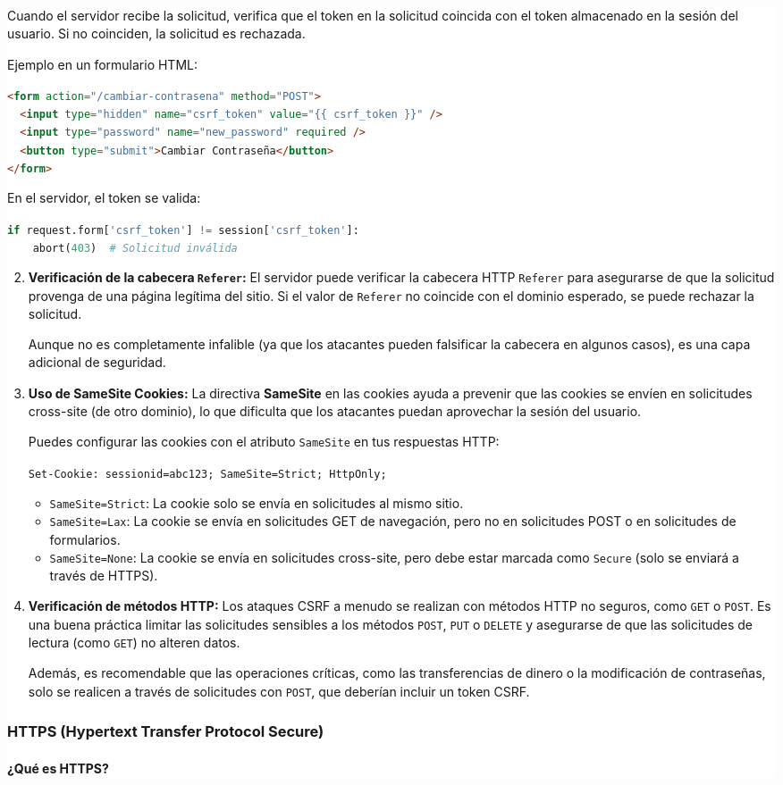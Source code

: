    Cuando el servidor recibe la solicitud, verifica que el token en la solicitud coincida con el token almacenado en la sesión del usuario. Si no coinciden, la solicitud es rechazada.

   Ejemplo en un formulario HTML:

   ```html
   <form action="/cambiar-contrasena" method="POST">
     <input type="hidden" name="csrf_token" value="{{ csrf_token }}" />
     <input type="password" name="new_password" required />
     <button type="submit">Cambiar Contraseña</button>
   </form>
   ```

   En el servidor, el token se valida:

   ```python
   if request.form['csrf_token'] != session['csrf_token']:
       abort(403)  # Solicitud inválida
   ```

2. **Verificación de la cabecera `Referer`:**
   El servidor puede verificar la cabecera HTTP `Referer` para asegurarse de que la solicitud provenga de una página legítima del sitio. Si el valor de `Referer` no coincide con el dominio esperado, se puede rechazar la solicitud.

   Aunque no es completamente infalible (ya que los atacantes pueden falsificar la cabecera en algunos casos), es una capa adicional de seguridad.

3. **Uso de SameSite Cookies:**
   La directiva **SameSite** en las cookies ayuda a prevenir que las cookies se envíen en solicitudes cross-site (de otro dominio), lo que dificulta que los atacantes puedan aprovechar la sesión del usuario.

   Puedes configurar las cookies con el atributo `SameSite` en tus respuestas HTTP:

   ```http
   Set-Cookie: sessionid=abc123; SameSite=Strict; HttpOnly;
   ```

   - `SameSite=Strict`: La cookie solo se envía en solicitudes al mismo sitio.
   - `SameSite=Lax`: La cookie se envía en solicitudes GET de navegación, pero no en solicitudes POST o en solicitudes de formularios.
   - `SameSite=None`: La cookie se envía en solicitudes cross-site, pero debe estar marcada como `Secure` (solo se enviará a través de HTTPS).

4. **Verificación de métodos HTTP:**
   Los ataques CSRF a menudo se realizan con métodos HTTP no seguros, como `GET` o `POST`. Es una buena práctica limitar las solicitudes sensibles a los métodos `POST`, `PUT` o `DELETE` y asegurarse de que las solicitudes de lectura (como `GET`) no alteren datos.

   Además, es recomendable que las operaciones críticas, como las transferencias de dinero o la modificación de contraseñas, solo se realicen a través de solicitudes con `POST`, que deberían incluir un token CSRF.

### **HTTPS (Hypertext Transfer Protocol Secure)**

#### **¿Qué es HTTPS?**
